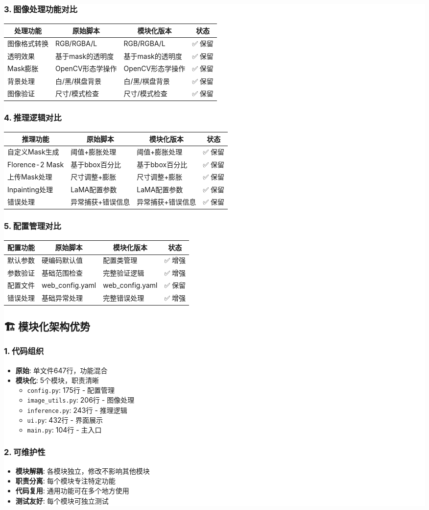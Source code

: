 ### 3. 图像处理功能对比

| 处理功能 | 原始脚本 | 模块化版本 | 状态 |
|---------|---------|-----------|------|
| 图像格式转换 | RGB/RGBA/L | RGB/RGBA/L | ✅ 保留 |
| 透明效果 | 基于mask的透明度 | 基于mask的透明度 | ✅ 保留 |
| Mask膨胀 | OpenCV形态学操作 | OpenCV形态学操作 | ✅ 保留 |
| 背景处理 | 白/黑/棋盘背景 | 白/黑/棋盘背景 | ✅ 保留 |
| 图像验证 | 尺寸/模式检查 | 尺寸/模式检查 | ✅ 保留 |

### 4. 推理逻辑对比

| 推理功能 | 原始脚本 | 模块化版本 | 状态 |
|---------|---------|-----------|------|
| 自定义Mask生成 | 阈值+膨胀处理 | 阈值+膨胀处理 | ✅ 保留 |
| Florence-2 Mask | 基于bbox百分比 | 基于bbox百分比 | ✅ 保留 |
| 上传Mask处理 | 尺寸调整+膨胀 | 尺寸调整+膨胀 | ✅ 保留 |
| Inpainting处理 | LaMA配置参数 | LaMA配置参数 | ✅ 保留 |
| 错误处理 | 异常捕获+错误信息 | 异常捕获+错误信息 | ✅ 保留 |

### 5. 配置管理对比

| 配置功能 | 原始脚本 | 模块化版本 | 状态 |
|---------|---------|-----------|------|
| 默认参数 | 硬编码默认值 | 配置类管理 | ✅ 增强 |
| 参数验证 | 基础范围检查 | 完整验证逻辑 | ✅ 增强 |
| 配置文件 | web_config.yaml | web_config.yaml | ✅ 保留 |
| 错误处理 | 基础异常处理 | 完整错误处理 | ✅ 增强 |

## 🏗️ 模块化架构优势

### 1. 代码组织
- **原始**: 单文件647行，功能混合
- **模块化**: 5个模块，职责清晰
  - `config.py`: 175行 - 配置管理
  - `image_utils.py`: 206行 - 图像处理
  - `inference.py`: 243行 - 推理逻辑
  - `ui.py`: 432行 - 界面展示
  - `main.py`: 104行 - 主入口

### 2. 可维护性
- **模块解耦**: 各模块独立，修改不影响其他模块
- **职责分离**: 每个模块专注特定功能
- **代码复用**: 通用功能可在多个地方使用
- **测试友好**: 每个模块可独立测试

